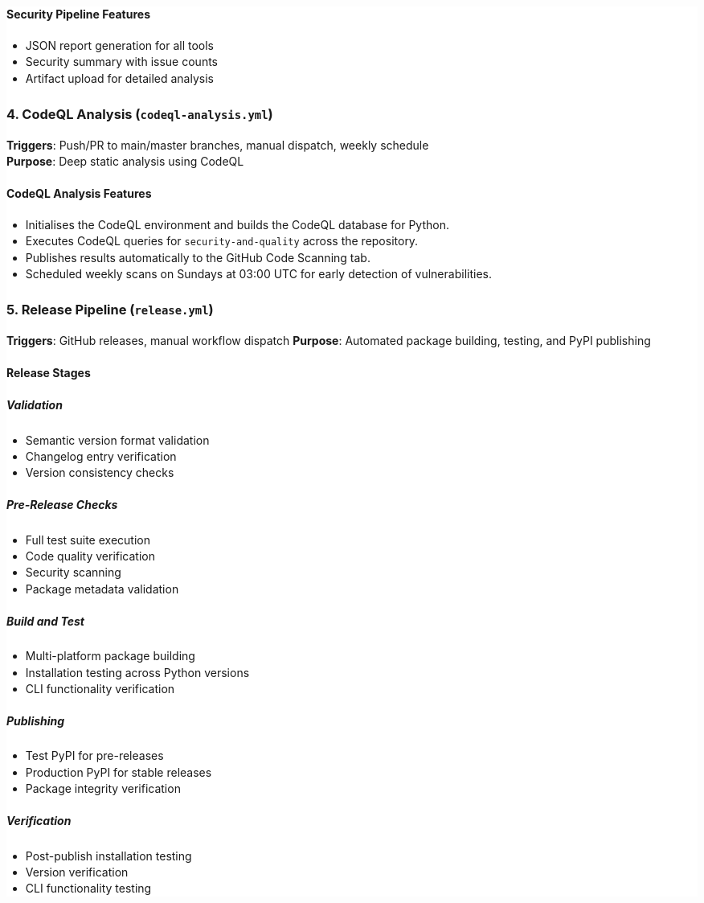 #### Security Pipeline Features

- JSON report generation for all tools
- Security summary with issue counts
- Artifact upload for detailed analysis

### 4. CodeQL Analysis (`codeql-analysis.yml`)

**Triggers**: Push/PR to main/master branches, manual dispatch, weekly schedule  
**Purpose**: Deep static analysis using CodeQL  

#### CodeQL Analysis Features

- Initialises the CodeQL environment and builds the CodeQL database for Python.  
- Executes CodeQL queries for `security-and-quality` across the repository.  
- Publishes results automatically to the GitHub Code Scanning tab.  
- Scheduled weekly scans on Sundays at 03:00 UTC for early detection of vulnerabilities.  

### 5. Release Pipeline (`release.yml`)

**Triggers**: GitHub releases, manual workflow dispatch
**Purpose**: Automated package building, testing, and PyPI publishing

#### Release Stages

##### Validation

- Semantic version format validation
- Changelog entry verification
- Version consistency checks

##### Pre-Release Checks

- Full test suite execution
- Code quality verification
- Security scanning
- Package metadata validation

##### Build and Test

- Multi-platform package building
- Installation testing across Python versions
- CLI functionality verification

##### Publishing

- Test PyPI for pre-releases
- Production PyPI for stable releases
- Package integrity verification

##### Verification

- Post-publish installation testing
- Version verification
- CLI functionality testing
